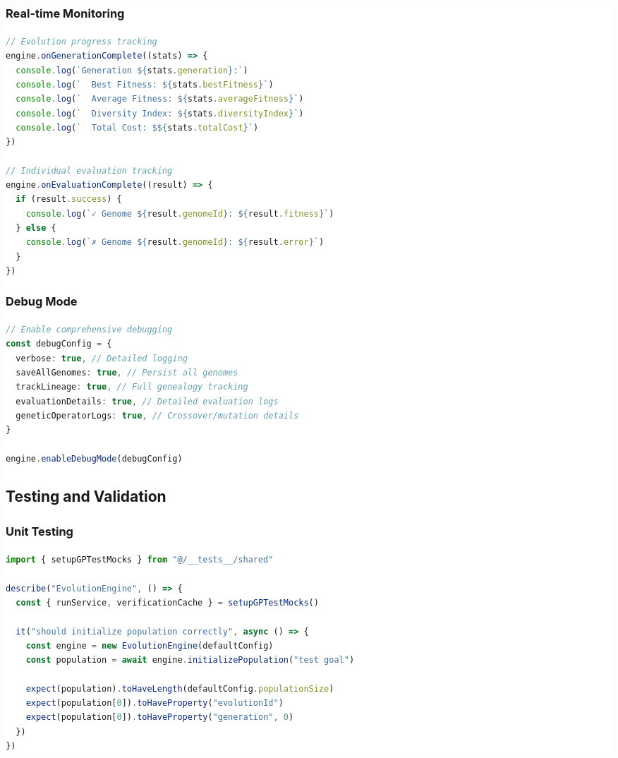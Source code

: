 ### Real-time Monitoring

```typescript
// Evolution progress tracking
engine.onGenerationComplete((stats) => {
  console.log(`Generation ${stats.generation}:`)
  console.log(`  Best Fitness: ${stats.bestFitness}`)
  console.log(`  Average Fitness: ${stats.averageFitness}`)
  console.log(`  Diversity Index: ${stats.diversityIndex}`)
  console.log(`  Total Cost: $${stats.totalCost}`)
})

// Individual evaluation tracking
engine.onEvaluationComplete((result) => {
  if (result.success) {
    console.log(`✓ Genome ${result.genomeId}: ${result.fitness}`)
  } else {
    console.log(`✗ Genome ${result.genomeId}: ${result.error}`)
  }
})
```

### Debug Mode

```typescript
// Enable comprehensive debugging
const debugConfig = {
  verbose: true, // Detailed logging
  saveAllGenomes: true, // Persist all genomes
  trackLineage: true, // Full genealogy tracking
  evaluationDetails: true, // Detailed evaluation logs
  geneticOperatorLogs: true, // Crossover/mutation details
}

engine.enableDebugMode(debugConfig)
```

## Testing and Validation

### Unit Testing

```typescript
import { setupGPTestMocks } from "@/__tests__/shared"

describe("EvolutionEngine", () => {
  const { runService, verificationCache } = setupGPTestMocks()

  it("should initialize population correctly", async () => {
    const engine = new EvolutionEngine(defaultConfig)
    const population = await engine.initializePopulation("test goal")

    expect(population).toHaveLength(defaultConfig.populationSize)
    expect(population[0]).toHaveProperty("evolutionId")
    expect(population[0]).toHaveProperty("generation", 0)
  })
})
```
